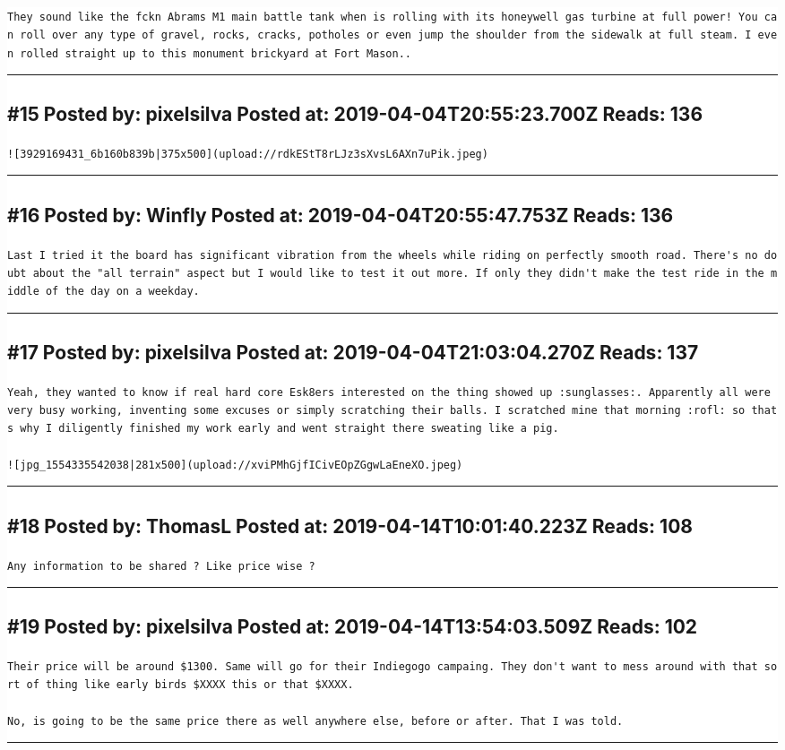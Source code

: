 ```
They sound like the fckn Abrams M1 main battle tank when is rolling with its honeywell gas turbine at full power! You can roll over any type of gravel, rocks, cracks, potholes or even jump the shoulder from the sidewalk at full steam. I even rolled straight up to this monument brickyard at Fort Mason..
```

---
## \#15 Posted by: pixelsilva Posted at: 2019-04-04T20:55:23.700Z Reads: 136

```
![3929169431_6b160b839b|375x500](upload://rdkEStT8rLJz3sXvsL6AXn7uPik.jpeg)
```

---
## \#16 Posted by: Winfly Posted at: 2019-04-04T20:55:47.753Z Reads: 136

```
Last I tried it the board has significant vibration from the wheels while riding on perfectly smooth road. There's no doubt about the "all terrain" aspect but I would like to test it out more. If only they didn't make the test ride in the middle of the day on a weekday.
```

---
## \#17 Posted by: pixelsilva Posted at: 2019-04-04T21:03:04.270Z Reads: 137

```
Yeah, they wanted to know if real hard core Esk8ers interested on the thing showed up :sunglasses:. Apparently all were very busy working, inventing some excuses or simply scratching their balls. I scratched mine that morning :rofl: so thats why I diligently finished my work early and went straight there sweating like a pig.

![jpg_1554335542038|281x500](upload://xviPMhGjfICivEOpZGgwLaEneXO.jpeg)
```

---
## \#18 Posted by: ThomasL Posted at: 2019-04-14T10:01:40.223Z Reads: 108

```
Any information to be shared ? Like price wise ?
```

---
## \#19 Posted by: pixelsilva Posted at: 2019-04-14T13:54:03.509Z Reads: 102

```
Their price will be around $1300. Same will go for their Indiegogo campaing. They don't want to mess around with that sort of thing like early birds $XXXX this or that $XXXX. 

No, is going to be the same price there as well anywhere else, before or after. That I was told.
```

---